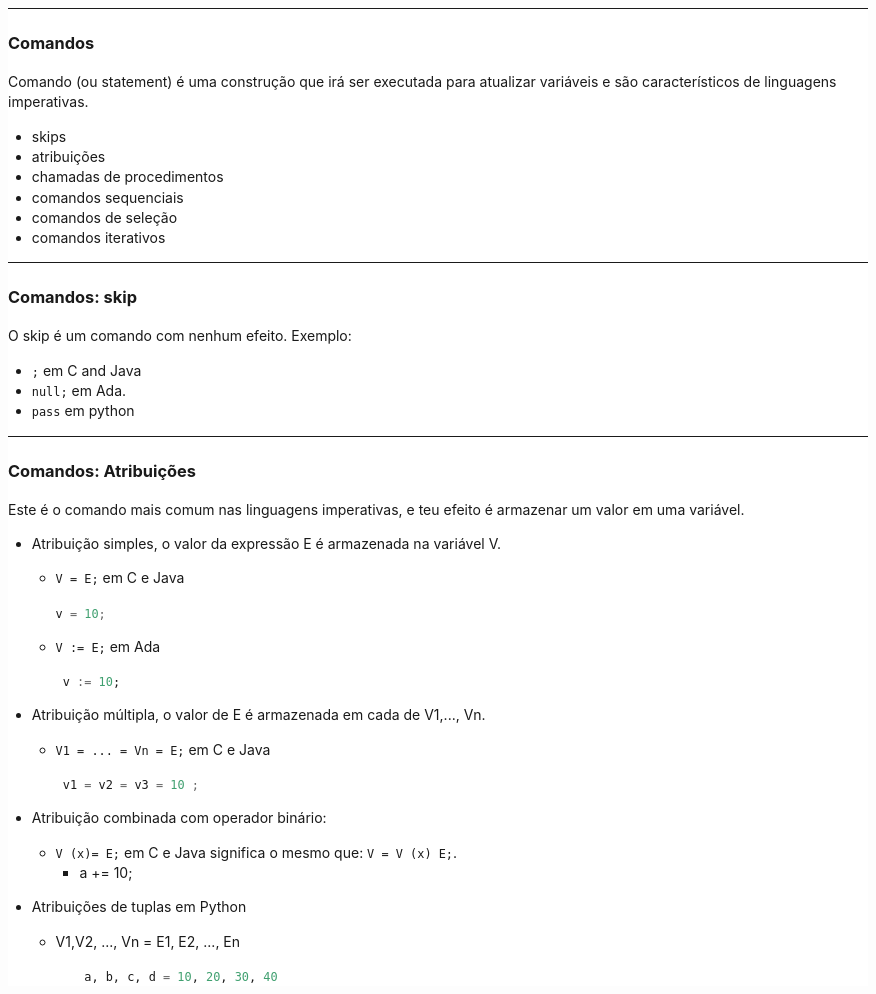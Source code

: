 



***

### Comandos

Comando (ou statement) é uma construção que irá ser executada para
atualizar variáveis e são característicos de linguagens imperativas.

* skips
* atribuições
* chamadas de procedimentos
* comandos sequenciais
* comandos de seleção
* comandos iterativos

***
### Comandos: skip


O skip é um comando com nenhum efeito. Exemplo:
* `;` em C and Java
* `null;` em Ada.
* `pass` em python
  

***
### Comandos: Atribuições

Este é o comando mais comum nas linguagens imperativas, e teu efeito é armazenar um valor em uma variável.

* Atribuição simples, o valor da expressão E é armazenada na variável V.

  * `V = E;` em C e Java
     ```c
     v = 10;
     ```
  * `V := E;` em Ada
    ```ada
     v := 10;
    ```

* Atribuição múltipla, o valor de E é armazenada em cada de V1,..., Vn.

  * `V1 = ... = Vn = E;` em C e Java
    ```c
     v1 = v2 = v3 = 10 ;
    ```
* Atribuição combinada com operador  binário:
  * `V (x)= E;` em C e Java significa o mesmo que: `V = V (x) E;`.
    * a += 10;
* Atribuições de tuplas em Python
  * V1,V2, ..., Vn = E1, E2, ..., En
    ```python 
        a, b, c, d = 10, 20, 30, 40
    ```
